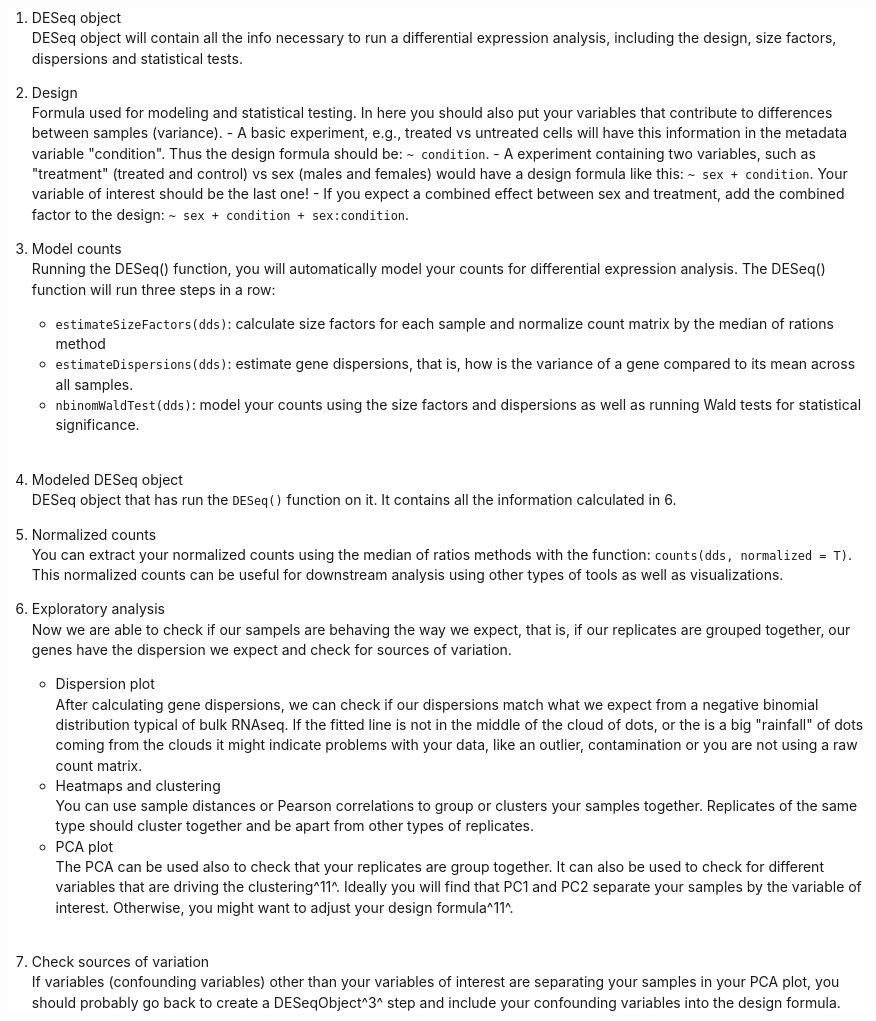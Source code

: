 1. DESeq object<br>
   DESeq object will contain all the info necessary to run a differential expression analysis, including the design, size factors, dispersions and statistical tests.

2. Design<br>
   Formula used for modeling and statistical testing. In here you should also put your variables that contribute to differences between samples (variance).
       - A basic experiment, e.g., treated vs untreated cells will have this information in the metadata variable "condition". Thus the design formula should be: `~ condition`.
       - A experiment containing two variables, such as "treatment" (treated and control) vs sex (males and females) would have a design formula like this: `~ sex + condition`. Your variable of interest should be the last one!
       - If you expect a combined effect between sex and treatment, add the combined factor to the design: `~ sex + condition + sex:condition`.

3. Model counts<br>
   Running the DESeq() function, you will automatically model your counts for differential expression analysis. The DESeq() function will run three steps in a row:
      - `estimateSizeFactors(dds)`: calculate size factors for each sample and normalize count matrix by the median of rations method
      - `estimateDispersions(dds)`: estimate gene dispersions, that is, how is the variance of a gene compared to its mean across all samples.
      - `nbinomWaldTest(dds)`: model your counts using the size factors and dispersions as well as running Wald tests for statistical significance.
<br><br>
1. Modeled DESeq object<br>
   DESeq object that has run the `DESeq()` function on it. It contains all the information calculated in 6.

2. Normalized counts<br>
   You can extract your normalized counts using the median of ratios methods with the function: `counts(dds, normalized = T)`.
   This normalized counts can be useful for downstream analysis using other types of tools as well as visualizations.

3. Exploratory analysis<br>
Now we are able to check if our sampels are behaving the way we expect, that is, if our replicates are grouped together, our genes have the dispersion we expect and check for sources of variation.
      - Dispersion plot<br>
      After calculating gene dispersions, we can check if our dispersions match what we expect from a negative binomial distribution typical of bulk RNAseq. If the fitted line is not in the middle of the cloud of dots, or the is a big "rainfall" of dots coming from the clouds it might indicate problems with your data, like an outlier, contamination or you are not using a raw count matrix.
      - Heatmaps and clustering<br>
      You can use sample distances or Pearson correlations to group or clusters your samples together. Replicates of the same type should cluster together and be apart from other types of replicates.
      - PCA plot<br>
      The PCA can be used also to check that your replicates are group together. It can also be used to check for different variables that are driving the clustering^11^. Ideally you will find that PC1 and PC2 separate your samples by the variable of interest. Otherwise, you might want to adjust your design formula^11^.
<br><br>
1. Check sources of variation<br>
    If variables (confounding variables) other than your variables of interest are separating your samples in your PCA plot, you should probably go back to create a DESeqObject^3^ step and include your confounding variables into the design formula.
